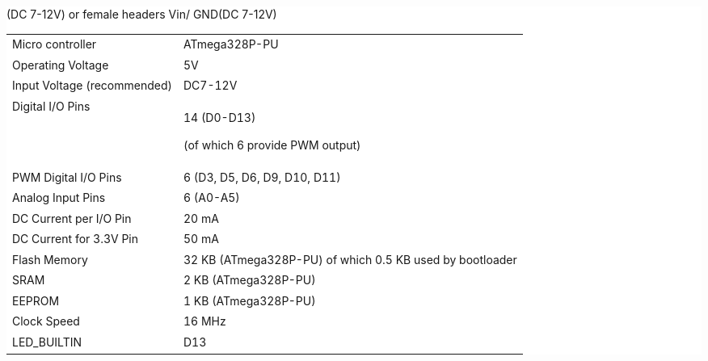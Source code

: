 (DC 7-12V) or female headers Vin/ GND(DC 7-12V)

<table>
<tbody>
<tr class="odd">
<td>Micro controller</td>
<td>ATmega328P-PU</td>
</tr>
<tr class="even">
<td>Operating Voltage</td>
<td>5V</td>
</tr>
<tr class="odd">
<td>Input Voltage (recommended)</td>
<td>DC7-12V</td>
</tr>
<tr class="even">
<td>Digital I/O Pins</td>
<td><p>14 (D0-D13)</p>
<p>(of which 6 provide PWM output)</p></td>
</tr>
<tr class="odd">
<td>PWM Digital I/O Pins</td>
<td>6 (D3, D5, D6, D9, D10, D11)</td>
</tr>
<tr class="even">
<td>Analog Input Pins</td>
<td>6 (A0-A5)</td>
</tr>
<tr class="odd">
<td>DC Current per I/O Pin</td>
<td>20 mA</td>
</tr>
<tr class="even">
<td>DC Current for 3.3V Pin</td>
<td>50 mA</td>
</tr>
<tr class="odd">
<td>Flash Memory</td>
<td>32 KB (ATmega328P-PU) of which 0.5 KB used by bootloader</td>
</tr>
<tr class="even">
<td>SRAM</td>
<td>2 KB (ATmega328P-PU)</td>
</tr>
<tr class="odd">
<td>EEPROM</td>
<td>1 KB (ATmega328P-PU)</td>
</tr>
<tr class="even">
<td>Clock Speed</td>
<td>16 MHz</td>
</tr>
<tr class="odd">
<td>LED_BUILTIN</td>
<td>D13</td>
</tr>
</tbody>
</table>
